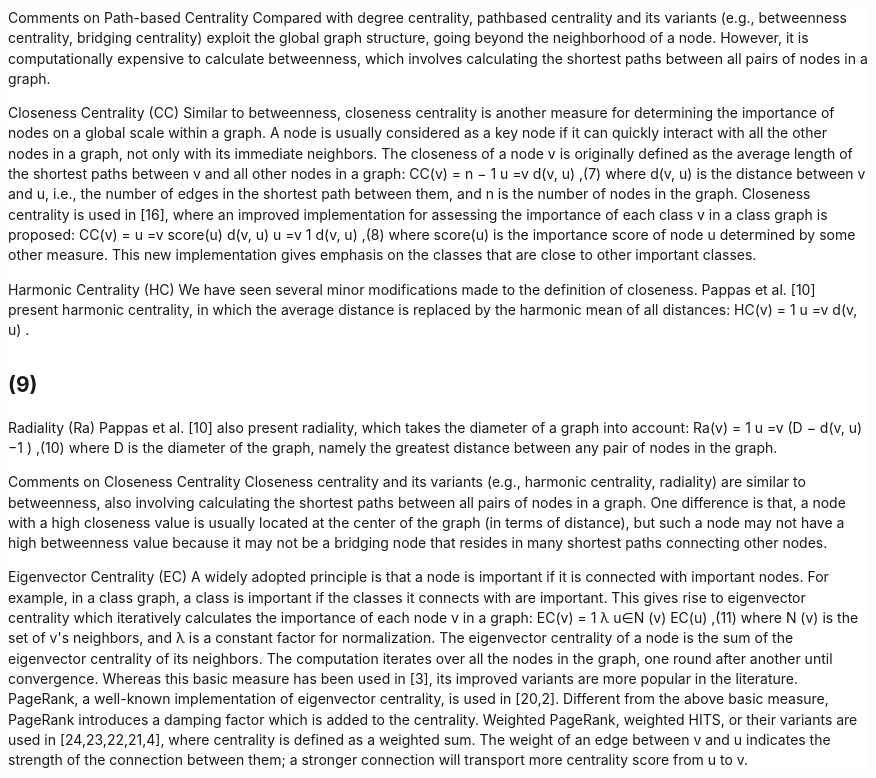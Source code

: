 Comments on Path-based Centrality Compared with degree centrality, pathbased centrality and its variants (e.g., betweenness centrality, bridging centrality) exploit the global graph structure, going beyond the neighborhood of a node. However, it is computationally expensive to calculate betweenness, which involves calculating the shortest paths between all pairs of nodes in a graph.

Closeness Centrality (CC) Similar to betweenness, closeness centrality is another measure for determining the importance of nodes on a global scale within a graph. A node is usually considered as a key node if it can quickly interact with all the other nodes in a graph, not only with its immediate neighbors. The closeness of a node v is originally defined as the average length of the shortest paths between v and all other nodes in a graph:
CC(v) = n − 1 u =v d(v, u) ,(7)
where d(v, u) is the distance between v and u, i.e., the number of edges in the shortest path between them, and n is the number of nodes in the graph. Closeness centrality is used in [16], where an improved implementation for assessing the importance of each class v in a class graph is proposed:
CC(v) = u =v score(u) d(v, u) u =v 1 d(v, u) ,(8)
where score(u) is the importance score of node u determined by some other measure. This new implementation gives emphasis on the classes that are close to other important classes.

Harmonic Centrality (HC) We have seen several minor modifications made to the definition of closeness. Pappas et al. [10] present harmonic centrality, in which the average distance is replaced by the harmonic mean of all distances:
HC(v) = 1 u =v d(v, u)
.


## (9)

Radiality (Ra) Pappas et al. [10] also present radiality, which takes the diameter of a graph into account:
Ra(v) = 1 u =v (D − d(v, u) −1 ) ,(10)
where D is the diameter of the graph, namely the greatest distance between any pair of nodes in the graph.

Comments on Closeness Centrality Closeness centrality and its variants (e.g., harmonic centrality, radiality) are similar to betweenness, also involving calculating the shortest paths between all pairs of nodes in a graph. One difference is that, a node with a high closeness value is usually located at the center of the graph (in terms of distance), but such a node may not have a high betweenness value because it may not be a bridging node that resides in many shortest paths connecting other nodes.

Eigenvector Centrality (EC) A widely adopted principle is that a node is important if it is connected with important nodes. For example, in a class graph, a class is important if the classes it connects with are important. This gives rise to eigenvector centrality which iteratively calculates the importance of each node v in a graph:
EC(v) = 1 λ u∈N (v) EC(u) ,(11)
where N (v) is the set of v's neighbors, and λ is a constant factor for normalization. The eigenvector centrality of a node is the sum of the eigenvector centrality of its neighbors. The computation iterates over all the nodes in the graph, one round after another until convergence. Whereas this basic measure has been used in [3], its improved variants are more popular in the literature. PageRank, a well-known implementation of eigenvector centrality, is used in [20,2]. Different from the above basic measure, PageRank introduces a damping factor which is added to the centrality. Weighted PageRank, weighted HITS, or their variants are used in [24,23,22,21,4], where centrality is defined as a weighted sum. The weight of an edge between v and u indicates the strength of the connection between them; a stronger connection will transport more centrality score from u to v.
